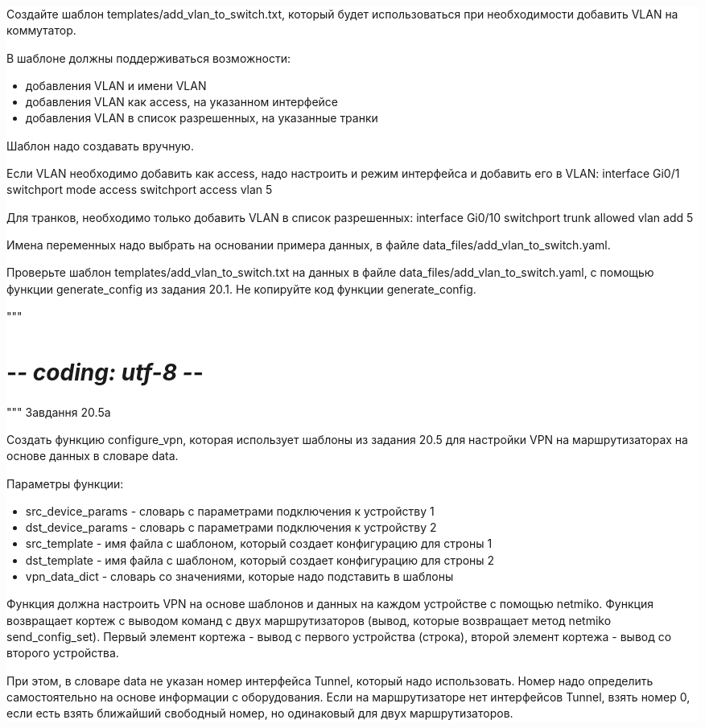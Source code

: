 Создайте шаблон templates/add_vlan_to_switch.txt, который будет использоваться
при необходимости добавить VLAN на коммутатор.

В шаблоне должны поддерживаться возможности:
* добавления VLAN и имени VLAN
* добавления VLAN как access, на указанном интерфейсе
* добавления VLAN в список разрешенных, на указанные транки

Шаблон надо создавать вручную.

Если VLAN необходимо добавить как access, надо настроить и режим интерфейса
и добавить его в VLAN:
interface Gi0/1
 switchport mode access
 switchport access vlan 5

Для транков, необходимо только добавить VLAN в список разрешенных:
interface Gi0/10
 switchport trunk allowed vlan add 5

Имена переменных надо выбрать на основании примера данных,
в файле data_files/add_vlan_to_switch.yaml.


Проверьте шаблон templates/add_vlan_to_switch.txt на данных
в файле data_files/add_vlan_to_switch.yaml, с помощью функции generate_config
из задания 20.1.
Не копируйте код функции generate_config.

"""
# -*- coding: utf-8 -*-
"""
Завдання 20.5a

Создать функцию configure_vpn, которая использует
шаблоны из задания 20.5 для настройки VPN на маршрутизаторах
на основе данных в словаре data.

Параметры функции:
* src_device_params - словарь с параметрами подключения к устройству 1
* dst_device_params - словарь с параметрами подключения к устройству 2
* src_template - имя файла с шаблоном, который создает конфигурацию для строны 1
* dst_template - имя файла с шаблоном, который создает конфигурацию для строны 2
* vpn_data_dict - словарь со значениями, которые надо подставить в шаблоны

Функция должна настроить VPN на основе шаблонов
и данных на каждом устройстве с помощью netmiko.
Функция возвращает кортеж с выводом команд с двух
маршрутизаторов (вывод, которые возвращает метод netmiko send_config_set).
Первый элемент кортежа - вывод с первого устройства (строка),
второй элемент кортежа - вывод со второго устройства.

При этом, в словаре data не указан номер интерфейса Tunnel,
который надо использовать.
Номер надо определить самостоятельно на основе информации с оборудования.
Если на маршрутизаторе нет интерфейсов Tunnel,
взять номер 0, если есть взять ближайший свободный номер,
но одинаковый для двух маршрутизаторов.
